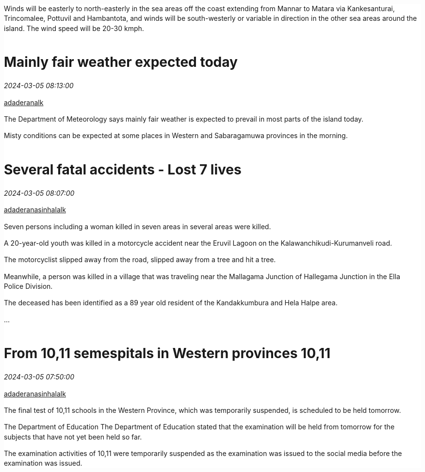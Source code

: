 Winds will be easterly to north-easterly in the sea areas off the coast extending from Mannar to Matara via Kankesanturai, Trincomalee, Pottuvil and Hambantota, and winds will be south-westerly or variable in direction in the other sea areas around the island. The wind speed will be 20-30 kmph.



# Mainly fair weather expected today

*2024-03-05 08:13:00*

[adaderanalk](https://www.adaderana.lk/news/97733/mainly-fair-weather-expected-today-)

The Department of Meteorology says mainly fair weather is expected to prevail in most parts of the island today.

Misty conditions can be expected at some places in Western and Sabaragamuwa provinces in the morning.



# Several fatal accidents - Lost 7 lives

*2024-03-05 08:07:00*

[adaderanasinhalalk](http://sinhala.adaderana.lk/news/194141)

Seven persons including a woman killed in seven areas in several areas were killed.

A 20-year-old youth was killed in a motorcycle accident near the Eruvil Lagoon on the Kalawanchikudi-Kurumanveli road.

The motorcyclist slipped away from the road, slipped away from a tree and hit a tree.

Meanwhile, a person was killed in a village that was traveling near the Mallagama Junction of Hallegama Junction in the Ella Police Division.

The deceased has been identified as a 89 year old resident of the Kandakkumbura and Hela Halpe area.

...



# From 10,11 semespitals in Western provinces 10,11

*2024-03-05 07:50:00*

[adaderanasinhalalk](http://sinhala.adaderana.lk/news/194140)

The final test of 10,11 schools in the Western Province, which was temporarily suspended, is scheduled to be held tomorrow.

The Department of Education The Department of Education stated that the examination will be held from tomorrow for the subjects that have not yet been held so far.

The examination activities of 10,11 were temporarily suspended as the examination was issued to the social media before the examination was issued.

